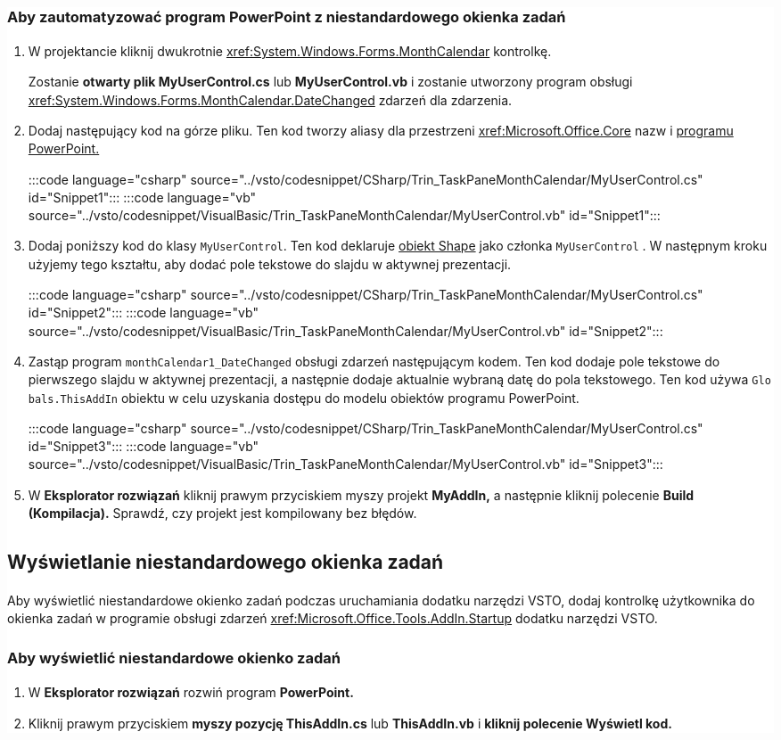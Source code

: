 ### <a name="to-automate-powerpoint-from-the-custom-task-pane"></a>Aby zautomatyzować program PowerPoint z niestandardowego okienka zadań

1. W projektancie kliknij dwukrotnie <xref:System.Windows.Forms.MonthCalendar> kontrolkę.

     Zostanie **otwarty plik MyUserControl.cs** lub **MyUserControl.vb** i zostanie utworzony program obsługi <xref:System.Windows.Forms.MonthCalendar.DateChanged> zdarzeń dla zdarzenia.

2. Dodaj następujący kod na górze pliku. Ten kod tworzy aliasy dla przestrzeni <xref:Microsoft.Office.Core> nazw i [programu PowerPoint.](/previous-versions/office/developer/office-2010/ff763170%28v%3doffice.14%29)

     :::code language="csharp" source="../vsto/codesnippet/CSharp/Trin_TaskPaneMonthCalendar/MyUserControl.cs" id="Snippet1":::
     :::code language="vb" source="../vsto/codesnippet/VisualBasic/Trin_TaskPaneMonthCalendar/MyUserControl.vb" id="Snippet1":::

3. Dodaj poniższy kod do klasy `MyUserControl`. Ten kod deklaruje [obiekt Shape](/previous-versions/office/developer/office-2010/ff760244(v=office.14)) jako członka `MyUserControl` . W następnym kroku użyjemy [](/previous-versions/office/developer/office-2010/ff760244(v=office.14)) tego kształtu, aby dodać pole tekstowe do slajdu w aktywnej prezentacji.

     :::code language="csharp" source="../vsto/codesnippet/CSharp/Trin_TaskPaneMonthCalendar/MyUserControl.cs" id="Snippet2":::
     :::code language="vb" source="../vsto/codesnippet/VisualBasic/Trin_TaskPaneMonthCalendar/MyUserControl.vb" id="Snippet2":::

4. Zastąp program `monthCalendar1_DateChanged` obsługi zdarzeń następującym kodem. Ten kod dodaje pole tekstowe do pierwszego slajdu w aktywnej prezentacji, a następnie dodaje aktualnie wybraną datę do pola tekstowego. Ten kod używa `Globals.ThisAddIn` obiektu w celu uzyskania dostępu do modelu obiektów programu PowerPoint.

     :::code language="csharp" source="../vsto/codesnippet/CSharp/Trin_TaskPaneMonthCalendar/MyUserControl.cs" id="Snippet3":::
     :::code language="vb" source="../vsto/codesnippet/VisualBasic/Trin_TaskPaneMonthCalendar/MyUserControl.vb" id="Snippet3":::

5. W **Eksplorator rozwiązań** kliknij prawym przyciskiem myszy projekt **MyAddIn,** a następnie kliknij polecenie **Build (Kompilacja).** Sprawdź, czy projekt jest kompilowany bez błędów.

## <a name="display-the-custom-task-pane"></a>Wyświetlanie niestandardowego okienka zadań
 Aby wyświetlić niestandardowe okienko zadań podczas uruchamiania dodatku narzędzi VSTO, dodaj kontrolkę użytkownika do okienka zadań w programie obsługi zdarzeń <xref:Microsoft.Office.Tools.AddIn.Startup> dodatku narzędzi VSTO.

### <a name="to-display-the-custom-task-pane"></a>Aby wyświetlić niestandardowe okienko zadań

1. W **Eksplorator rozwiązań** rozwiń program **PowerPoint.**

2. Kliknij prawym przyciskiem **myszy pozycję ThisAddIn.cs** lub **ThisAddIn.vb** i **kliknij polecenie Wyświetl kod.**

